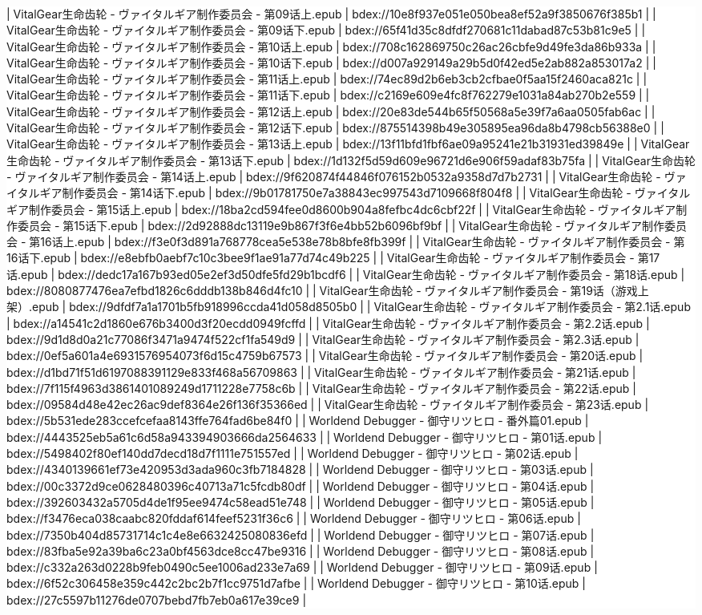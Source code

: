 | VitalGear生命齿轮 - ヴァイタルギア制作委员会 - 第09话上.epub | bdex://10e8f937e051e050bea8ef52a9f3850676f385b1 |
| VitalGear生命齿轮 - ヴァイタルギア制作委员会 - 第09话下.epub | bdex://65f41d35c8dfdf270681c11dabad87c53b81c9e5 |
| VitalGear生命齿轮 - ヴァイタルギア制作委员会 - 第10话上.epub | bdex://708c162869750c26ac26cbfe9d49fe3da86b933a |
| VitalGear生命齿轮 - ヴァイタルギア制作委员会 - 第10话下.epub | bdex://d007a929149a29b5d0f42ed5e2ab882a853017a2 |
| VitalGear生命齿轮 - ヴァイタルギア制作委员会 - 第11话上.epub | bdex://74ec89d2b6eb3cb2cfbae0f5aa15f2460aca821c |
| VitalGear生命齿轮 - ヴァイタルギア制作委员会 - 第11话下.epub | bdex://c2169e609e4fc8f762279e1031a84ab270b2e559 |
| VitalGear生命齿轮 - ヴァイタルギア制作委员会 - 第12话上.epub | bdex://20e83de544b65f50568a5e39f7a6aa0505fab6ac |
| VitalGear生命齿轮 - ヴァイタルギア制作委员会 - 第12话下.epub | bdex://875514398b49e305895ea96da8b4798cb56388e0 |
| VitalGear生命齿轮 - ヴァイタルギア制作委员会 - 第13话上.epub | bdex://13f11bfd1fbf6ae09a95241e21b31931ed39849e |
| VitalGear生命齿轮 - ヴァイタルギア制作委员会 - 第13话下.epub | bdex://1d132f5d59d609e96721d6e906f59adaf83b75fa |
| VitalGear生命齿轮 - ヴァイタルギア制作委员会 - 第14话上.epub | bdex://9f620874f44846f076152b0532a9358d7d7b2731 |
| VitalGear生命齿轮 - ヴァイタルギア制作委员会 - 第14话下.epub | bdex://9b01781750e7a38843ec997543d7109668f804f8 |
| VitalGear生命齿轮 - ヴァイタルギア制作委员会 - 第15话上.epub | bdex://18ba2cd594fee0d8600b904a8fefbc4dc6cbf22f |
| VitalGear生命齿轮 - ヴァイタルギア制作委员会 - 第15话下.epub | bdex://2d92888dc13119e9b867f3f6e4bb52b6096bf9bf |
| VitalGear生命齿轮 - ヴァイタルギア制作委员会 - 第16话上.epub | bdex://f3e0f3d891a768778cea5e538e78b8bfe8fb399f |
| VitalGear生命齿轮 - ヴァイタルギア制作委员会 - 第16话下.epub | bdex://e8ebfb0aebf7c10c3bee9f1ae91a77d74c49b225 |
| VitalGear生命齿轮 - ヴァイタルギア制作委员会 - 第17话.epub | bdex://dedc17a167b93ed05e2ef3d50dfe5fd29b1bcdf6 |
| VitalGear生命齿轮 - ヴァイタルギア制作委员会 - 第18话.epub | bdex://8080877476ea7efbd1826c6dddb138b846d4fc10 |
| VitalGear生命齿轮 - ヴァイタルギア制作委员会 - 第19话（游戏上架）.epub | bdex://9dfdf7a1a1701b5fb918996ccda41d058d8505b0 |
| VitalGear生命齿轮 - ヴァイタルギア制作委员会 - 第2.1话.epub | bdex://a14541c2d1860e676b3400d3f20ecdd0949fcffd |
| VitalGear生命齿轮 - ヴァイタルギア制作委员会 - 第2.2话.epub | bdex://9d1d8d0a21c77086f3471a9474f522cf1fa549d9 |
| VitalGear生命齿轮 - ヴァイタルギア制作委员会 - 第2.3话.epub | bdex://0ef5a601a4e6931576954073f6d15c4759b67573 |
| VitalGear生命齿轮 - ヴァイタルギア制作委员会 - 第20话.epub | bdex://d1bd71f51d6197088391129e833f468a56709863 |
| VitalGear生命齿轮 - ヴァイタルギア制作委员会 - 第21话.epub | bdex://7f115f4963d3861401089249d1711228e7758c6b |
| VitalGear生命齿轮 - ヴァイタルギア制作委员会 - 第22话.epub | bdex://09584d48e42ec26ac9def8364e26f136f35366ed |
| VitalGear生命齿轮 - ヴァイタルギア制作委员会 - 第23话.epub | bdex://5b531ede283ccefcefaa8143ffe764fad6be84f0 |
| Worldend Debugger - 御守リツヒロ - 番外篇01.epub | bdex://4443525eb5a61c6d58a943394903666da2564633 |
| Worldend Debugger - 御守リツヒロ - 第01话.epub | bdex://5498402f80ef140dd7decd18d7f1111e751557ed |
| Worldend Debugger - 御守リツヒロ - 第02话.epub | bdex://4340139661ef73e420953d3ada960c3fb7184828 |
| Worldend Debugger - 御守リツヒロ - 第03话.epub | bdex://00c3372d9ce0628480396c40713a71c5fcdb80df |
| Worldend Debugger - 御守リツヒロ - 第04话.epub | bdex://392603432a5705d4de1f95ee9474c58ead51e748 |
| Worldend Debugger - 御守リツヒロ - 第05话.epub | bdex://f3476eca038caabc820fddaf614feef5231f36c6 |
| Worldend Debugger - 御守リツヒロ - 第06话.epub | bdex://7350b404d85731714c1c4e8e6632425080836efd |
| Worldend Debugger - 御守リツヒロ - 第07话.epub | bdex://83fba5e92a39ba6c23a0bf4563dce8cc47be9316 |
| Worldend Debugger - 御守リツヒロ - 第08话.epub | bdex://c332a263d0228b9feb0490c5ee1006ad233e7a69 |
| Worldend Debugger - 御守リツヒロ - 第09话.epub | bdex://6f52c306458e359c442c2bc2b7f1cc9751d7afbe |
| Worldend Debugger - 御守リツヒロ - 第10话.epub | bdex://27c5597b11276de0707bebd7fb7eb0a617e39ce9 |